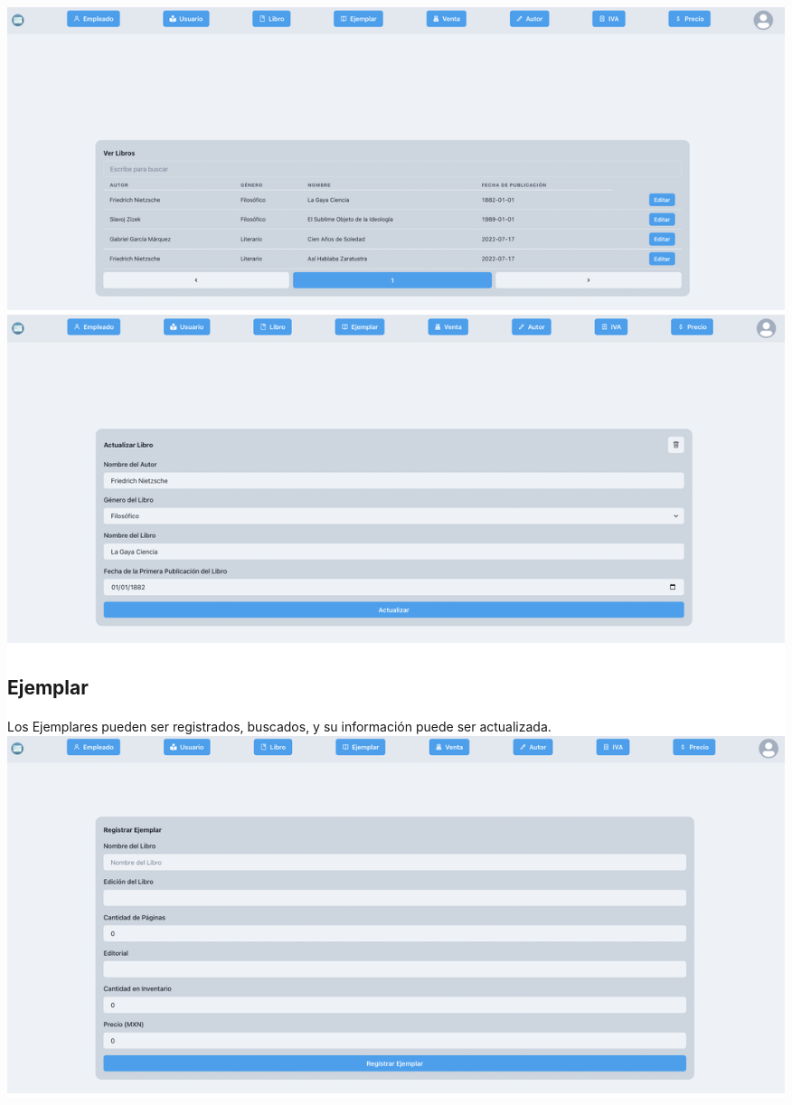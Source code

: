 ![seeAllBook](https://github.com/Alan-Rodz/SGBReact/blob/main/img/seeAllBook.png)
![updateBook](https://github.com/Alan-Rodz/SGBReact/blob/main/img/updateBook.png)

## Ejemplar
Los Ejemplares pueden ser registrados, buscados, y su información puede ser actualizada.
![registerBookCopy](https://github.com/Alan-Rodz/SGBReact/blob/main/img/registerBookCopy.png)